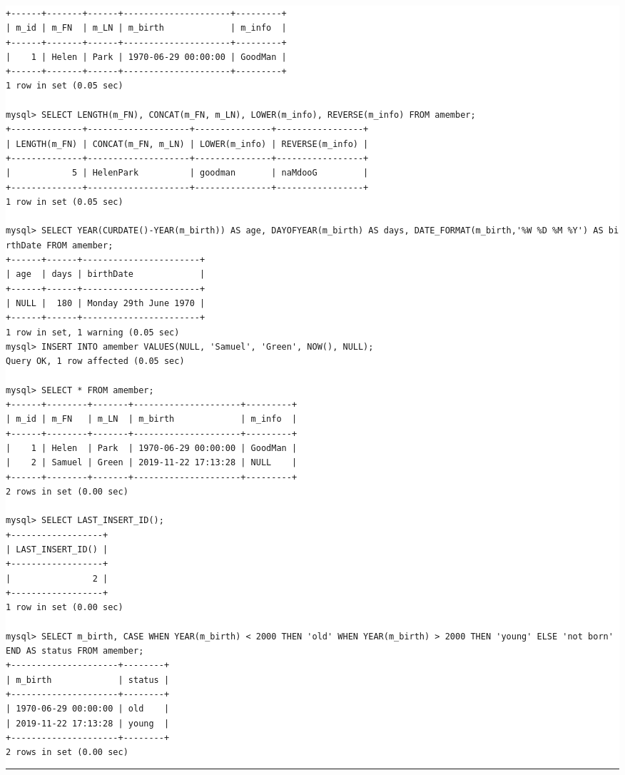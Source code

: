 ```
+------+-------+------+---------------------+---------+
| m_id | m_FN  | m_LN | m_birth             | m_info  |
+------+-------+------+---------------------+---------+
|    1 | Helen | Park | 1970-06-29 00:00:00 | GoodMan |
+------+-------+------+---------------------+---------+
1 row in set (0.05 sec)

mysql> SELECT LENGTH(m_FN), CONCAT(m_FN, m_LN), LOWER(m_info), REVERSE(m_info) FROM amember;
+--------------+--------------------+---------------+-----------------+
| LENGTH(m_FN) | CONCAT(m_FN, m_LN) | LOWER(m_info) | REVERSE(m_info) |
+--------------+--------------------+---------------+-----------------+
|            5 | HelenPark          | goodman       | naMdooG         |
+--------------+--------------------+---------------+-----------------+
1 row in set (0.05 sec)

mysql> SELECT YEAR(CURDATE()-YEAR(m_birth)) AS age, DAYOFYEAR(m_birth) AS days, DATE_FORMAT(m_birth,'%W %D %M %Y') AS birthDate FROM amember;
+------+------+-----------------------+
| age  | days | birthDate             |
+------+------+-----------------------+
| NULL |  180 | Monday 29th June 1970 |
+------+------+-----------------------+
1 row in set, 1 warning (0.05 sec)
mysql> INSERT INTO amember VALUES(NULL, 'Samuel', 'Green', NOW(), NULL);
Query OK, 1 row affected (0.05 sec)

mysql> SELECT * FROM amember;
+------+--------+-------+---------------------+---------+
| m_id | m_FN   | m_LN  | m_birth             | m_info  |
+------+--------+-------+---------------------+---------+
|    1 | Helen  | Park  | 1970-06-29 00:00:00 | GoodMan |
|    2 | Samuel | Green | 2019-11-22 17:13:28 | NULL    |
+------+--------+-------+---------------------+---------+
2 rows in set (0.00 sec)

mysql> SELECT LAST_INSERT_ID();
+------------------+
| LAST_INSERT_ID() |
+------------------+
|                2 |
+------------------+
1 row in set (0.00 sec)

mysql> SELECT m_birth, CASE WHEN YEAR(m_birth) < 2000 THEN 'old' WHEN YEAR(m_birth) > 2000 THEN 'young' ELSE 'not born' END AS status FROM amember;
+---------------------+--------+
| m_birth             | status |
+---------------------+--------+
| 1970-06-29 00:00:00 | old    |
| 2019-11-22 17:13:28 | young  |
+---------------------+--------+
2 rows in set (0.00 sec)
```

---
